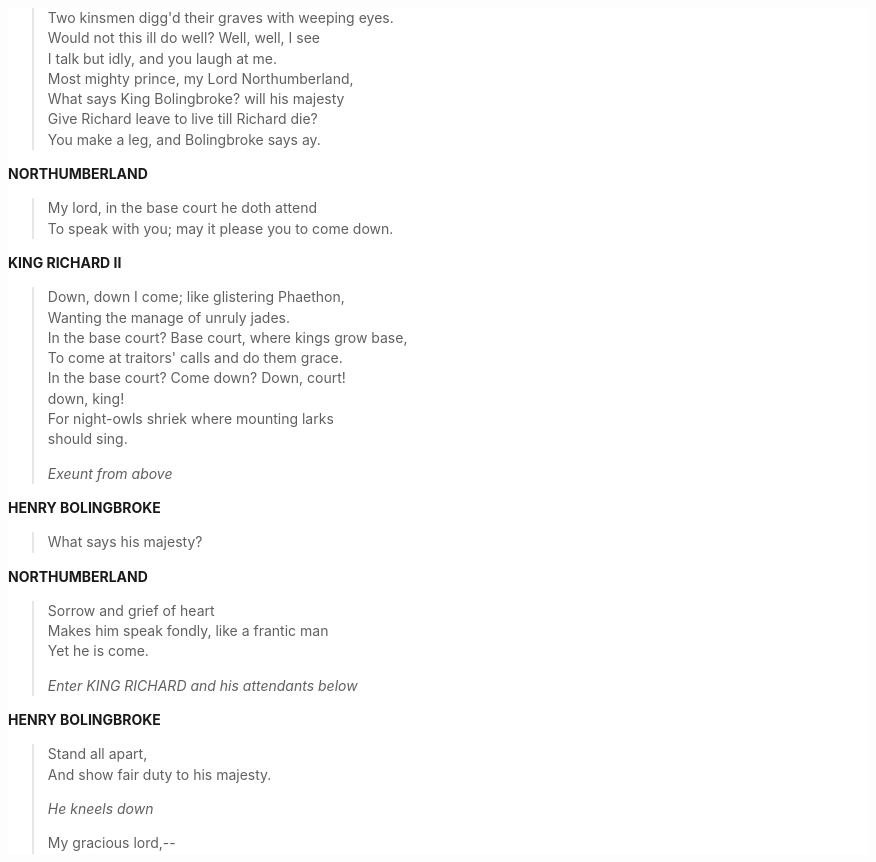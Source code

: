 > <span id="3.3.171">Two kinsmen digg'd their graves with weeping
> eyes.</span>  
> <span id="3.3.172">Would not this ill do well? Well, well, I
> see</span>  
> <span id="3.3.173">I talk but idly, and you laugh at me.</span>  
> <span id="3.3.174">Most mighty prince, my Lord
> Northumberland,</span>  
> <span id="3.3.175">What says King Bolingbroke? will his
> majesty</span>  
> <span id="3.3.176">Give Richard leave to live till Richard
> die?</span>  
> <span id="3.3.177">You make a leg, and Bolingbroke says ay.</span>  

<span id="speech22">**NORTHUMBERLAND**</span>

> <span id="3.3.178">My lord, in the base court he doth attend</span>  
> <span id="3.3.179">To speak with you; may it please you to come
> down.</span>  

<span id="speech23">**KING RICHARD II**</span>

> <span id="3.3.180">Down, down I come; like glistering
> Phaethon,</span>  
> <span id="3.3.181">Wanting the manage of unruly jades.</span>  
> <span id="3.3.182">In the base court? Base court, where kings grow
> base,</span>  
> <span id="3.3.183">To come at traitors' calls and do them
> grace.</span>  
> <span id="3.3.184">In the base court? Come down? Down, court!</span>  
> <span id="3.3.185">down, king!</span>  
> <span id="3.3.186">For night-owls shriek where mounting larks</span>  
> <span id="3.3.187">should sing.</span>  
>
> *Exeunt from above*

<span id="speech24">**HENRY BOLINGBROKE**</span>

> <span id="3.3.188">What says his majesty?</span>  

<span id="speech25">**NORTHUMBERLAND**</span>

> <span id="3.3.189">Sorrow and grief of heart</span>  
> <span id="3.3.190">Makes him speak fondly, like a frantic man</span>  
> <span id="3.3.191">Yet he is come.</span>  
>
> *Enter KING RICHARD and his attendants below*

<span id="speech26">**HENRY BOLINGBROKE**</span>

> <span id="3.3.192">Stand all apart,</span>  
> <span id="3.3.193">And show fair duty to his majesty.</span>  
>
> *He kneels down*
>
> <span id="3.3.194">My gracious lord,--</span>  
